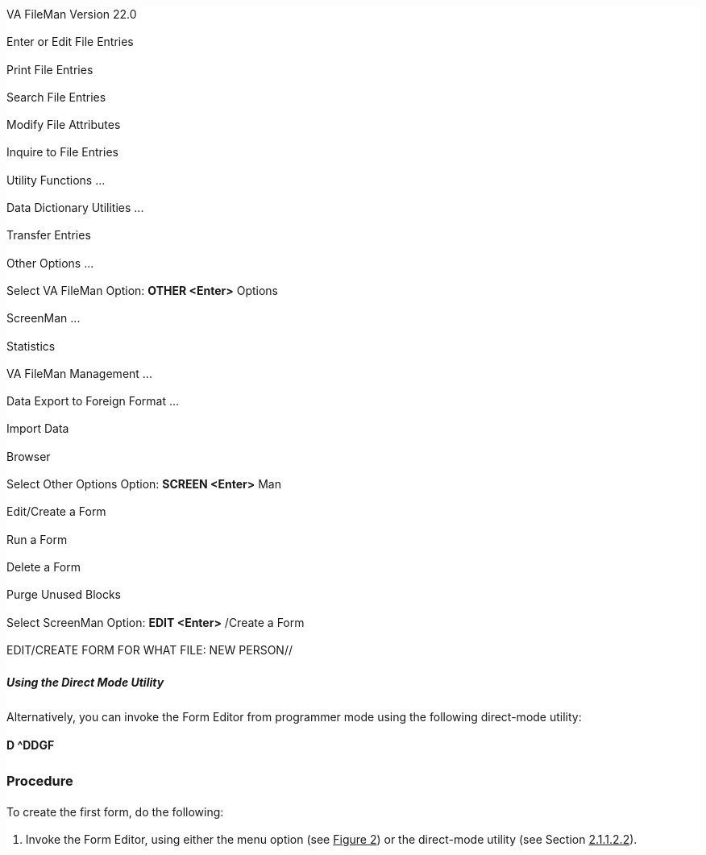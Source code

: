 VA FileMan Version 22.0

Enter or Edit File Entries

Print File Entries

Search File Entries

Modify File Attributes

Inquire to File Entries

Utility Functions ...

Data Dictionary Utilities ...

Transfer Entries

<span class="mark">Other Options ...</span>

Select VA FileMan Option: **<span class="mark">OTHER \<Enter\></span>**
Options

<span class="mark">ScreenMan ...</span>

Statistics

VA FileMan Management ...

Data Export to Foreign Format ...

Import Data

Browser

Select Other Options Option: **<span class="mark">SCREEN
\<Enter\></span>** Man

<span class="mark">Edit/Create a Form</span>

Run a Form

Delete a Form

Purge Unused Blocks

Select ScreenMan Option: **<span class="mark">EDIT \<Enter\></span>**
/Create a Form

EDIT/CREATE FORM FOR WHAT FILE: NEW PERSON//

##### Using the Direct Mode Utility

Alternatively, you can invoke the Form Editor from programmer mode using
the following direct-mode utility:

**D ^DDGF**

### Procedure

To create the first form, do the following:

1.  Invoke the Form Editor, using either the menu option (see <u>Figure
    2</u>) or the direct-mode utility (see Section <u>2.1.1.2.2</u>).
